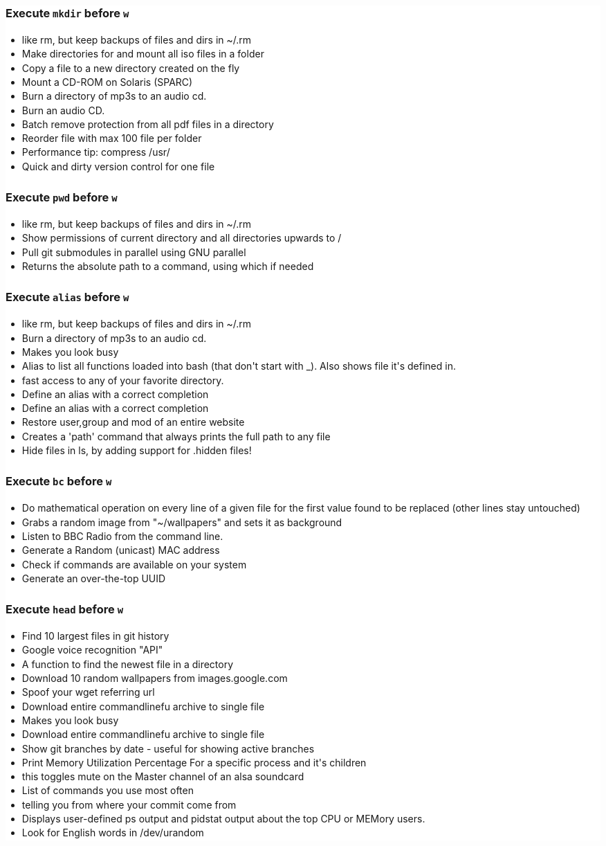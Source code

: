 
            
### Execute `mkdir` before `w`

- like rm, but keep backups of files and dirs in ~/.rm
- Make directories for and mount all iso files in a folder
- Copy a file to a new directory created on the fly
- Mount a CD-ROM on Solaris (SPARC)
- Burn a directory of mp3s to an audio cd.
- Burn an audio CD.
- Batch remove protection from all pdf files in a directory
- Reorder file with max 100 file per folder
- Performance tip: compress /usr/
- Quick and dirty version control for one file

            
### Execute `pwd` before `w`

- like rm, but keep backups of files and dirs in ~/.rm
- Show permissions of current directory and all directories upwards to /
- Pull git submodules in parallel using GNU parallel
- Returns the absolute path to a command, using which if needed

            
### Execute `alias` before `w`

- like rm, but keep backups of files and dirs in ~/.rm
- Burn a directory of mp3s to an audio cd.
- Makes you look busy
- Alias to list all functions loaded into bash (that don't start with _).  Also shows file it's defined in.
- fast access to any of your favorite directory.
- Define an alias with a correct completion
- Define an alias with a correct completion
- Restore user,group and mod of an entire website
- Creates a 'path' command that always prints the full path to any file
- Hide files in ls, by adding support for .hidden files!

            
### Execute `bc` before `w`

- Do mathematical operation on every line of a given file for the first value found to be replaced (other lines stay untouched)
- Grabs a random image from "~/wallpapers" and sets it as background
- Listen to BBC Radio from the command line.
- Generate a Random (unicast) MAC address
- Check if commands are available on your system
- Generate an over-the-top UUID

            
### Execute `head` before `w`

- Find 10 largest files in git history
- Google voice recognition "API"
- A function to find the newest file in a directory
- Download 10 random wallpapers from images.google.com
- Spoof your wget referring url
- Download entire commandlinefu archive to single file
- Makes you look busy
- Download entire commandlinefu archive to single file
- Show git branches by date - useful for showing active branches
- Print Memory Utilization Percentage For a specific process and it's children
- this toggles mute on the Master channel of an alsa soundcard
- List of commands you use most often
- telling you from where your commit come from
- Displays user-defined ps output and pidstat output about the top CPU or MEMory users.
- Look for English words in /dev/urandom